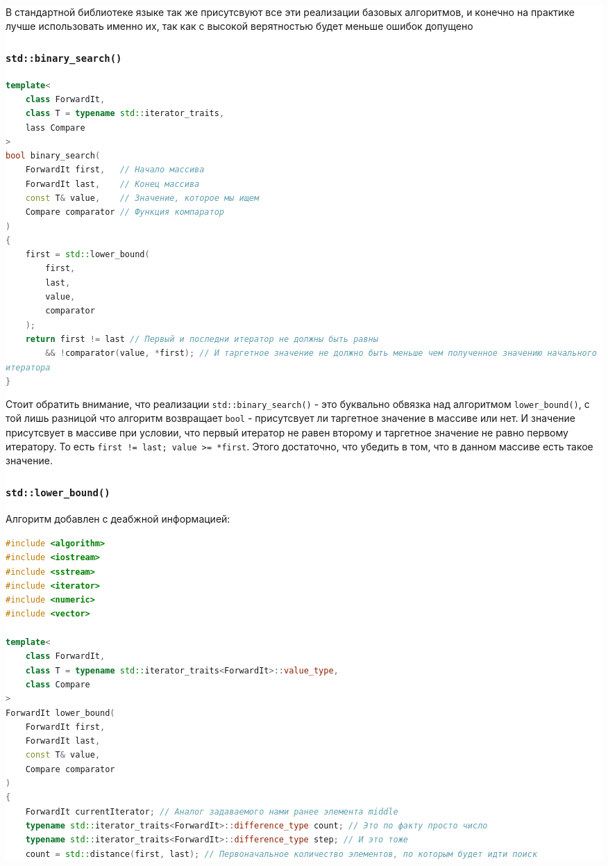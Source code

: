 В стандартной библиотеке языке так же присутсвуют все эти реализации базовых алгоритмов, и конечно на практике лучше использовать именно их, так как с высокой верятностью будет меньше ошибок допущено
### `std::binary_search()`

```cpp
template<
	class ForwardIt, 
	class T = typename std::iterator_traits,
	lass Compare
>
bool binary_search(
	ForwardIt first,   // Начало массива
	ForwardIt last,    // Конец массива
	const T& value,    // Значение, которое мы ищем
	Compare comparator // Функция компаратор
)
{
	first = std::lower_bound(
		first,
		last,
		value,
		comparator
	);
	return first != last // Первый и последни итератор не должны быть равны
		&& !comparator(value, *first); // И таргетное значение не должно быть меньше чем полученное значению начального итератора
}
```

Стоит обратить внимание, что реализации `std::binary_search()` - это буквально обвязка над алгоритмом `lower_bound()`, с той лишь разницой что алгоритм возвращает `bool` - присутсвует ли таргетное значение в массиве или нет.
И значение присутсвует в массиве при условии, что первый итератор не равен второму и таргетное значение не равно первому итератору. То есть `first != last; value >= *first`. Этого достаточно, что убедить в том, что в данном массиве есть такое значение.
### `std::lower_bound()`

Алгоритм добавлен с деабжной информацией:

```cpp
#include <algorithm>
#include <iostream>
#include <sstream>
#include <iterator>
#include <numeric>
#include <vector>

template<
	class ForwardIt, 
	class T = typename std::iterator_traits<ForwardIt>::value_type,
	class Compare
>
ForwardIt lower_bound(
	ForwardIt first, 
	ForwardIt last, 
	const T& value, 
	Compare comparator
)
{
	ForwardIt currentIterator; // Аналог задаваемого нами ранее элемента middle
	typename std::iterator_traits<ForwardIt>::difference_type count; // Это по факту просто число 
	typename std::iterator_traits<ForwardIt>::difference_type step; // И это тоже
	count = std::distance(first, last); // Первоначальное количество элементов, по которым будет идти поиск

```